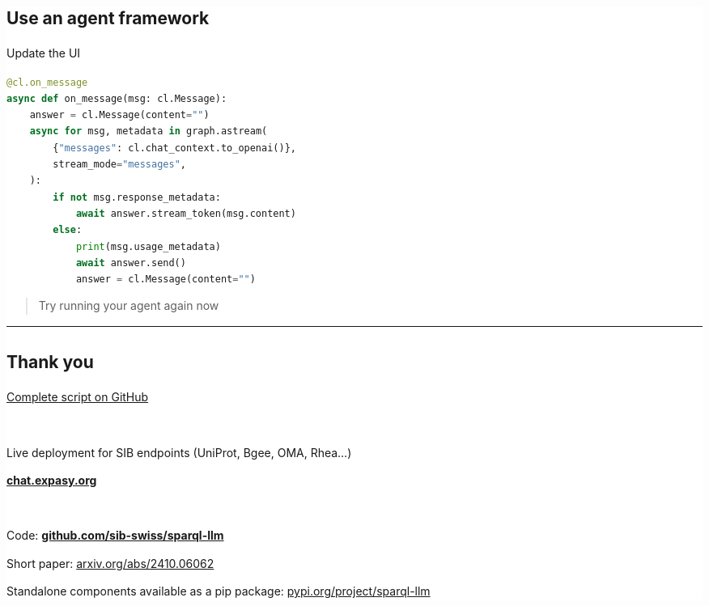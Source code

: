 
## Use an agent framework

Update the UI

```python
@cl.on_message
async def on_message(msg: cl.Message):
    answer = cl.Message(content="")
    async for msg, metadata in graph.astream(
        {"messages": cl.chat_context.to_openai()},
        stream_mode="messages",
    ):
        if not msg.response_metadata:
            await answer.stream_token(msg.content)
        else:
            print(msg.usage_metadata)
            await answer.send()
            answer = cl.Message(content="")
```

> Try running your agent again now

---

## Thank you

[Complete script on GitHub](https://github.com/sib-swiss/sparql-llm/blob/main/tutorial/app.py)

&nbsp;

Live deployment for SIB endpoints (UniProt, Bgee, OMA, Rhea…)

[**chat.expasy.org**](https://chat.expasy.org)

&nbsp;

Code: [**github.com/sib-swiss/sparql-llm**](https://github.com/sib-swiss/sparql-llm)

Short paper: [arxiv.org/abs/2410.06062](https://arxiv.org/abs/2410.06062)

Standalone components available as a pip package: [pypi.org/project/sparql-llm](https://pypi.org/project/sparql-llm)

